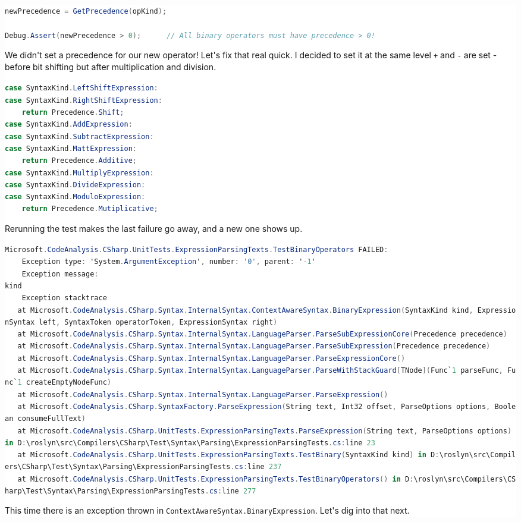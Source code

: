 ```csharp
newPrecedence = GetPrecedence(opKind);

Debug.Assert(newPrecedence > 0);      // All binary operators must have precedence > 0!
```

We didn't set a precedence for our new operator! Let's fix that real quick. I decided to set it at the same level `+` and `-` are set - before bit shifting but after multiplication and division.

```csharp
case SyntaxKind.LeftShiftExpression:
case SyntaxKind.RightShiftExpression:
    return Precedence.Shift;
case SyntaxKind.AddExpression:
case SyntaxKind.SubtractExpression:
case SyntaxKind.MattExpression:
    return Precedence.Additive;
case SyntaxKind.MultiplyExpression:
case SyntaxKind.DivideExpression:
case SyntaxKind.ModuloExpression:
    return Precedence.Mutiplicative;
```

Rerunning the test makes the last failure go away, and a new one shows up.

```csharp
Microsoft.CodeAnalysis.CSharp.UnitTests.ExpressionParsingTexts.TestBinaryOperators FAILED:
	Exception type: 'System.ArgumentException', number: '0', parent: '-1'
	Exception message:
kind
	Exception stacktrace
   at Microsoft.CodeAnalysis.CSharp.Syntax.InternalSyntax.ContextAwareSyntax.BinaryExpression(SyntaxKind kind, ExpressionSyntax left, SyntaxToken operatorToken, ExpressionSyntax right)
   at Microsoft.CodeAnalysis.CSharp.Syntax.InternalSyntax.LanguageParser.ParseSubExpressionCore(Precedence precedence)
   at Microsoft.CodeAnalysis.CSharp.Syntax.InternalSyntax.LanguageParser.ParseSubExpression(Precedence precedence)
   at Microsoft.CodeAnalysis.CSharp.Syntax.InternalSyntax.LanguageParser.ParseExpressionCore()
   at Microsoft.CodeAnalysis.CSharp.Syntax.InternalSyntax.LanguageParser.ParseWithStackGuard[TNode](Func`1 parseFunc, Func`1 createEmptyNodeFunc)
   at Microsoft.CodeAnalysis.CSharp.Syntax.InternalSyntax.LanguageParser.ParseExpression()
   at Microsoft.CodeAnalysis.CSharp.SyntaxFactory.ParseExpression(String text, Int32 offset, ParseOptions options, Boolean consumeFullText)
   at Microsoft.CodeAnalysis.CSharp.UnitTests.ExpressionParsingTexts.ParseExpression(String text, ParseOptions options) in D:\roslyn\src\Compilers\CSharp\Test\Syntax\Parsing\ExpressionParsingTests.cs:line 23
   at Microsoft.CodeAnalysis.CSharp.UnitTests.ExpressionParsingTexts.TestBinary(SyntaxKind kind) in D:\roslyn\src\Compilers\CSharp\Test\Syntax\Parsing\ExpressionParsingTests.cs:line 237
   at Microsoft.CodeAnalysis.CSharp.UnitTests.ExpressionParsingTexts.TestBinaryOperators() in D:\roslyn\src\Compilers\CSharp\Test\Syntax\Parsing\ExpressionParsingTests.cs:line 277
```

This time there is an exception thrown in `ContextAwareSyntax.BinaryExpression`. Let's dig into that next.
